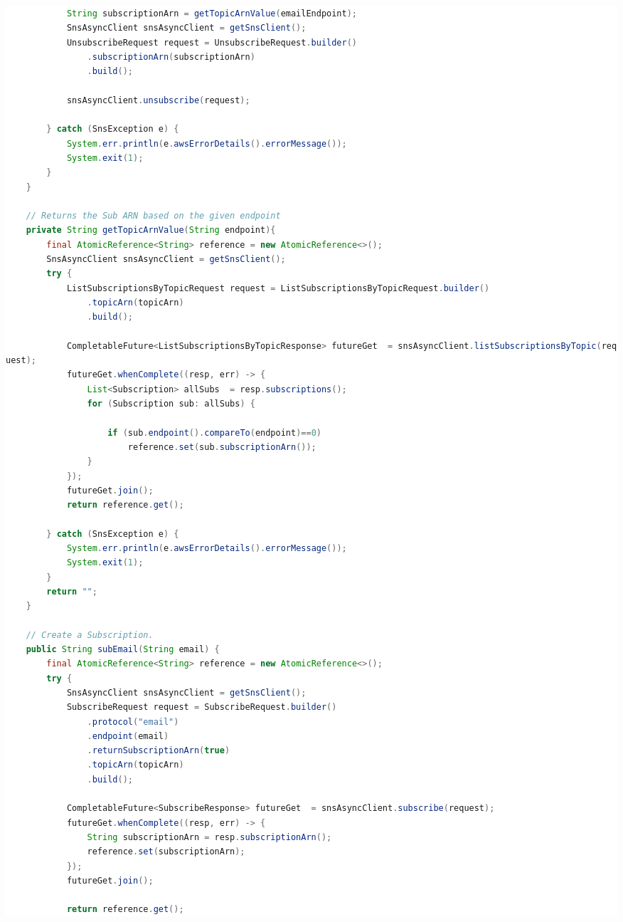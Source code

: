 ```java
            String subscriptionArn = getTopicArnValue(emailEndpoint);
            SnsAsyncClient snsAsyncClient = getSnsClient();
            UnsubscribeRequest request = UnsubscribeRequest.builder()
                .subscriptionArn(subscriptionArn)
                .build();

            snsAsyncClient.unsubscribe(request);

        } catch (SnsException e) {
            System.err.println(e.awsErrorDetails().errorMessage());
            System.exit(1);
        }
    }

    // Returns the Sub ARN based on the given endpoint
    private String getTopicArnValue(String endpoint){
        final AtomicReference<String> reference = new AtomicReference<>();
        SnsAsyncClient snsAsyncClient = getSnsClient();
        try {
            ListSubscriptionsByTopicRequest request = ListSubscriptionsByTopicRequest.builder()
                .topicArn(topicArn)
                .build();

            CompletableFuture<ListSubscriptionsByTopicResponse> futureGet  = snsAsyncClient.listSubscriptionsByTopic(request);
            futureGet.whenComplete((resp, err) -> {
                List<Subscription> allSubs  = resp.subscriptions();
                for (Subscription sub: allSubs) {

                    if (sub.endpoint().compareTo(endpoint)==0)
                        reference.set(sub.subscriptionArn());
                }
            });
            futureGet.join();
            return reference.get();

        } catch (SnsException e) {
            System.err.println(e.awsErrorDetails().errorMessage());
            System.exit(1);
        }
        return "";
    }

    // Create a Subscription.
    public String subEmail(String email) {
        final AtomicReference<String> reference = new AtomicReference<>();
        try {
            SnsAsyncClient snsAsyncClient = getSnsClient();
            SubscribeRequest request = SubscribeRequest.builder()
                .protocol("email")
                .endpoint(email)
                .returnSubscriptionArn(true)
                .topicArn(topicArn)
                .build();

            CompletableFuture<SubscribeResponse> futureGet  = snsAsyncClient.subscribe(request);
            futureGet.whenComplete((resp, err) -> {
                String subscriptionArn = resp.subscriptionArn();
                reference.set(subscriptionArn);
            });
            futureGet.join();

            return reference.get();
```